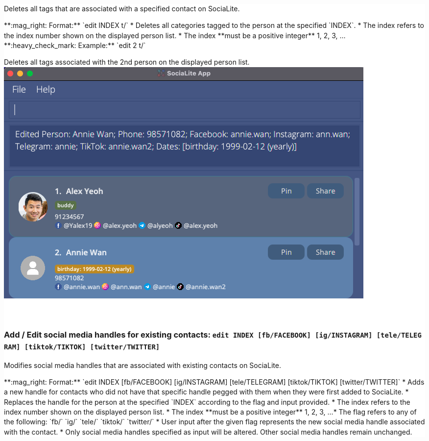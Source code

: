 Deletes all tags that are associated with a specified contact on SociaLite.

<div markdown="block" class="alert alert-primary">
**:mag_right: Format:**
`edit INDEX t/`
* Deletes all categories tagged to the person at the specified `INDEX`.
* The index refers to the index number shown on the displayed person list.
* The index **must be a positive integer** 1, 2, 3, …​
</div>

<div markdown="block" class="alert alert-success">
**:heavy_check_mark: Example:** `edit 2 t/` 

Deletes all tags associated with the 2nd person on the displayed person list.
![07_delete_tags](images/UG/07_delete_tags.png)
</div>

<br>

### Add / Edit social media handles for existing contacts: `edit INDEX [fb/FACEBOOK] [ig/INSTAGRAM] [tele/TELEGRAM] [tiktok/TIKTOK] [twitter/TWITTER]` <a name="edit_platform"></a>

Modifies social media handles that are associated with existing contacts on SociaLite.

<div markdown="block" class="alert alert-primary">
**:mag_right: Format:**
`edit INDEX [fb/FACEBOOK] [ig/INSTAGRAM] [tele/TELEGRAM] [tiktok/TIKTOK] [twitter/TWITTER]`
* Adds a new handle for contacts who did not have that specific handle pegged with them when they were first added to SociaLite.
* Replaces the handle for the person at the specified `INDEX` according to the flag and input provided.
* The index refers to the index number shown on the displayed person list.
* The index **must be a positive integer** 1, 2, 3, …​
* The flag refers to any of the following: `fb/` `ig/` `tele/` `tiktok/` `twitter/`
* User input after the given flag represents the new social media handle associated with the contact.
* Only social media handles specified as input will be altered. Other social media handles remain unchanged.
</div>
